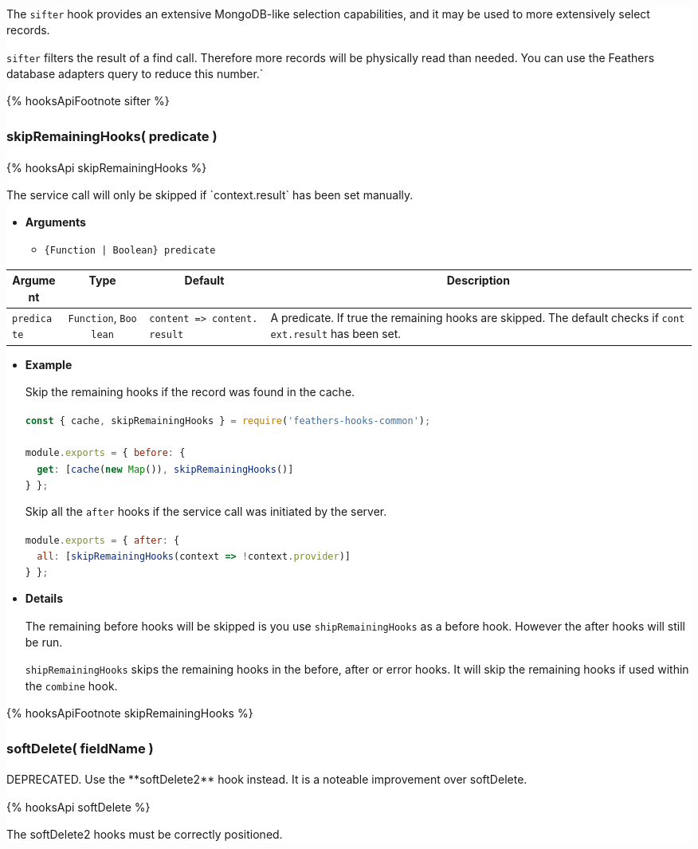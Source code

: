   The `sifter` hook provides an extensive MongoDB-like selection capabilities, and it may be used to more extensively select records.

  `sifter` filters the result of a find call. Therefore more records will be physically read than needed. You can use the Feathers database adapters query to reduce this number.`

{% hooksApiFootnote sifter %}


<h3 id="skipremaininghooks">skipRemainingHooks( predicate )</h3>

{% hooksApi skipRemainingHooks %}

  <p class="tip">The service call will only be skipped if `context.result` has been set manually.</p>

- **Arguments**

  - `{Function | Boolean} predicate`

Argument | Type | Default | Description
---|:---:|---|---
`predicate` | `Function`, `Boolean` | `content => content.result` | A predicate. If true the remaining hooks are skipped. The default checks if `context.result` has been set.

- **Example**

  Skip the remaining hooks if the record was found in the cache.
  ``` js
  const { cache, skipRemainingHooks } = require('feathers-hooks-common');
  
  module.exports = { before: {
    get: [cache(new Map()), skipRemainingHooks()] 
  } };
  ```
  Skip all the `after` hooks if the service call was initiated by the server.
  ``` js
  module.exports = { after: {
    all: [skipRemainingHooks(context => !context.provider)] 
  } };
  ```
  
  
- **Details**

  The remaining before hooks will be skipped is you use `shipRemainingHooks` as a before hook. However the after hooks will still be run.
  
  `shipRemainingHooks` skips the remaining hooks in the before, after or error hooks. It will skip the remaining hooks if used within the `combine` hook.

{% hooksApiFootnote skipRemainingHooks %}


<h3 id="softdelete">softDelete( fieldName )</h3>

  <p class="tip">DEPRECATED. Use the **softDelete2** hook instead. It is a noteable improvement over softDelete.</p>

{% hooksApi softDelete %}

  <p class="tip">The softDelete2 hooks must be correctly positioned.</p>
